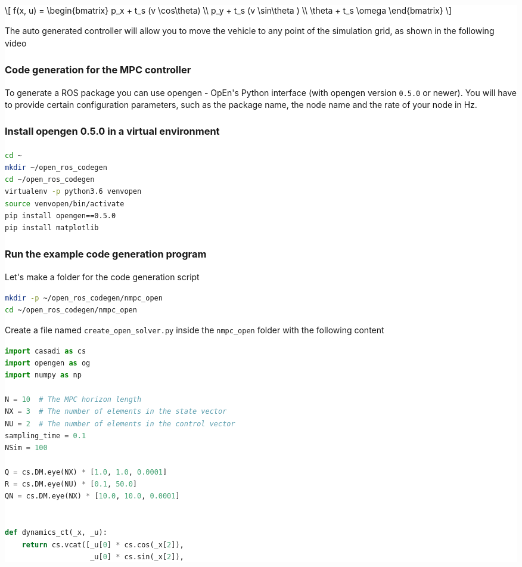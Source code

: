 <div class="math">
\[
    f(x, u) = \begin{bmatrix}
    p_x + t_s (v \cos\theta)
    \\
    p_y + t_s (v \sin\theta )
    \\
    \theta + t_s \omega
    \end{bmatrix}
\]</div>

The auto generated controller will allow you to move the vehicle to any point of the simulation grid, as shown in the following video

<video width="960" height="540" controls>
  <source src="/optimization-engine/img/husky_video.mp4" type="video/mp4">
</video>

### Code generation for the MPC controller

To generate a ROS package you can use opengen - OpEn's Python interface (with opengen version `0.5.0` or newer). You will have to provide certain configuration parameters, such as the package name, the node name and the rate of your node in Hz.

### Install opengen 0.5.0 in a virtual environment

```bash
cd ~
mkdir ~/open_ros_codegen
cd ~/open_ros_codegen
virtualenv -p python3.6 venvopen
source venvopen/bin/activate
pip install opengen==0.5.0
pip install matplotlib
```

### Run the example code generation program

Let's make a folder for the code generation script

```bash
mkdir -p ~/open_ros_codegen/nmpc_open
cd ~/open_ros_codegen/nmpc_open
```

Create a file named `create_open_solver.py` inside the `nmpc_open` folder with the following content

```python
import casadi as cs
import opengen as og
import numpy as np

N = 10  # The MPC horizon length
NX = 3  # The number of elements in the state vector
NU = 2  # The number of elements in the control vector
sampling_time = 0.1
NSim = 100

Q = cs.DM.eye(NX) * [1.0, 1.0, 0.0001]
R = cs.DM.eye(NU) * [0.1, 50.0]
QN = cs.DM.eye(NX) * [10.0, 10.0, 0.0001]


def dynamics_ct(_x, _u):
    return cs.vcat([_u[0] * cs.cos(_x[2]),
                    _u[0] * cs.sin(_x[2]),
```